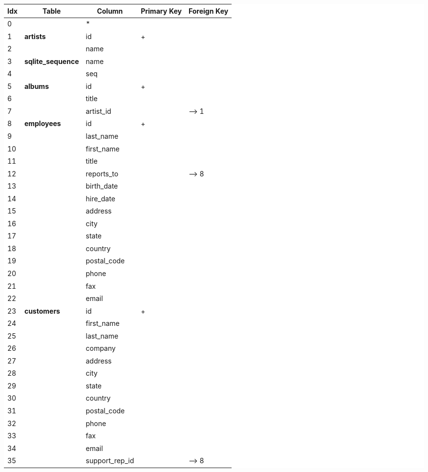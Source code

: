  | Idx | Table      | Column | Primary Key | Foreign Key | 
 | ----------- | ----------- | ----------- | ----------- | ----------- | 
  | 0 |  | * |   |   | 
 | 1 | **artists** | id | + |   | 
 | 2 |   | name |   |   | 
 | 3 | **sqlite_sequence** | name |   |   | 
 | 4 |   | seq |   |   | 
 | 5 | **albums** | id | + |   | 
 | 6 |   | title |   |   | 
 | 7 |   | artist_id |   | --> 1 | 
 | 8 | **employees** | id | + |   | 
 | 9 |   | last_name |   |   | 
 | 10 |   | first_name |   |   | 
 | 11 |   | title |   |   | 
 | 12 |   | reports_to |   | --> 8 | 
 | 13 |   | birth_date |   |   | 
 | 14 |   | hire_date |   |   | 
 | 15 |   | address |   |   | 
 | 16 |   | city |   |   | 
 | 17 |   | state |   |   | 
 | 18 |   | country |   |   | 
 | 19 |   | postal_code |   |   | 
 | 20 |   | phone |   |   | 
 | 21 |   | fax |   |   | 
 | 22 |   | email |   |   | 
 | 23 | **customers** | id | + |   | 
 | 24 |   | first_name |   |   | 
 | 25 |   | last_name |   |   | 
 | 26 |   | company |   |   | 
 | 27 |   | address |   |   | 
 | 28 |   | city |   |   | 
 | 29 |   | state |   |   | 
 | 30 |   | country |   |   | 
 | 31 |   | postal_code |   |   | 
 | 32 |   | phone |   |   | 
 | 33 |   | fax |   |   | 
 | 34 |   | email |   |   | 
 | 35 |   | support_rep_id |   | --> 8 | 